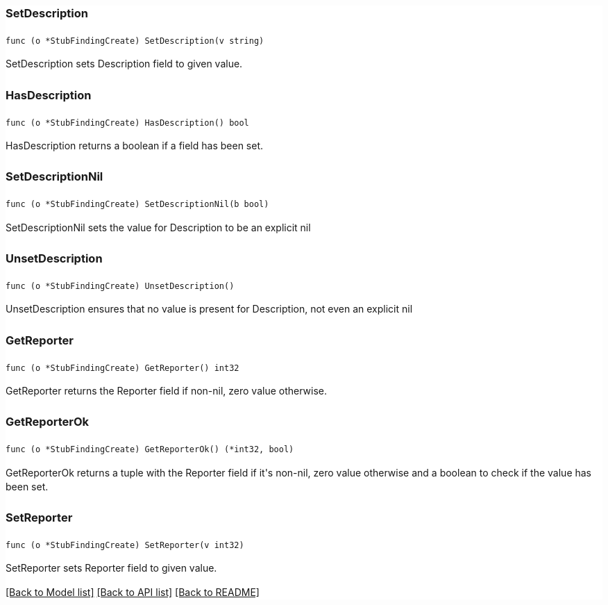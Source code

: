 ### SetDescription

`func (o *StubFindingCreate) SetDescription(v string)`

SetDescription sets Description field to given value.

### HasDescription

`func (o *StubFindingCreate) HasDescription() bool`

HasDescription returns a boolean if a field has been set.

### SetDescriptionNil

`func (o *StubFindingCreate) SetDescriptionNil(b bool)`

 SetDescriptionNil sets the value for Description to be an explicit nil

### UnsetDescription
`func (o *StubFindingCreate) UnsetDescription()`

UnsetDescription ensures that no value is present for Description, not even an explicit nil
### GetReporter

`func (o *StubFindingCreate) GetReporter() int32`

GetReporter returns the Reporter field if non-nil, zero value otherwise.

### GetReporterOk

`func (o *StubFindingCreate) GetReporterOk() (*int32, bool)`

GetReporterOk returns a tuple with the Reporter field if it's non-nil, zero value otherwise
and a boolean to check if the value has been set.

### SetReporter

`func (o *StubFindingCreate) SetReporter(v int32)`

SetReporter sets Reporter field to given value.



[[Back to Model list]](../README.md#documentation-for-models) [[Back to API list]](../README.md#documentation-for-api-endpoints) [[Back to README]](../README.md)


